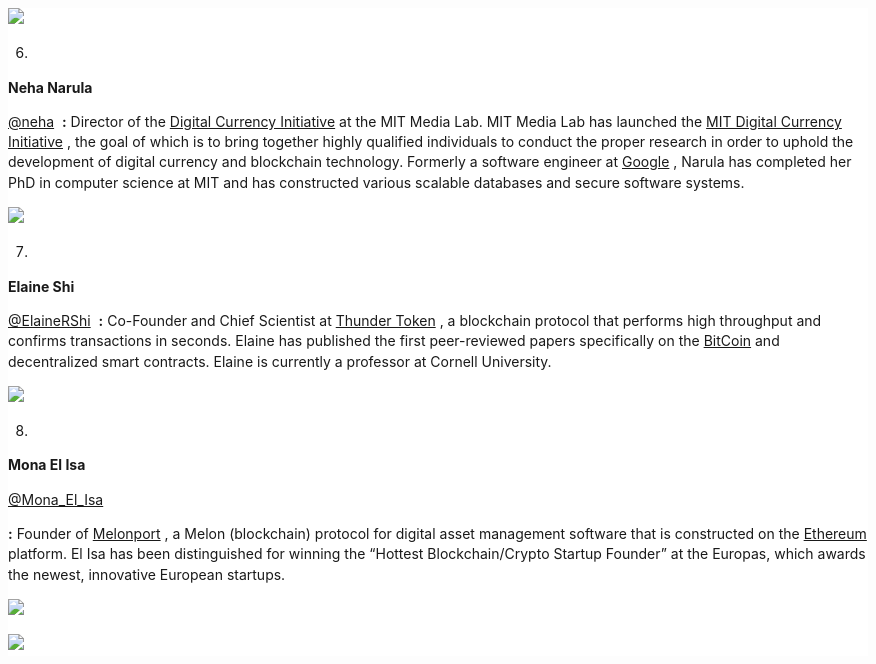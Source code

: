 ![](https://ipfs.infura.io/ipfs/QmP5fdTEZV3nCtVfsa6AwWvzbnGS947SawBfrbYDdu2gvB)

6. 
**Neha Narula**
  
[@neha](https://twitter.com/neha)
 ‏ 
**:**
 Director of the 
[Digital Currency Initiative](https://dci.mit.edu)
 at the MIT Media Lab. MIT Media Lab has launched the 
[MIT Digital Currency Initiative](https://dci.mit.edu)
 , the goal of which is to bring together highly qualified individuals to conduct the proper research in order to uphold the development of digital currency and blockchain technology. Formerly a software engineer at 
[Google](https://www.google.com/about/)
 , Narula has completed her PhD in computer science at MIT and has constructed various scalable databases and secure software systems.

![](https://ipfs.infura.io/ipfs/QmVJkJreJZtM5GBxj9omhJDUqvhFuPAeFJE12csvByL324)

7. 
**Elaine Shi**
  
[@ElaineRShi](https://twitter.com/ElaineRShi)
 ‏ 
**:**
 Co-Founder and Chief Scientist at 
[Thunder Token](https://www.thundercore.com)
 , a blockchain protocol that performs high throughput and confirms transactions in seconds. Elaine has published the first peer-reviewed papers specifically on the 
[BitCoin](https://bitcoin.org/en/)
 and decentralized smart contracts. Elaine is currently a professor at Cornell University.

![](https://ipfs.infura.io/ipfs/Qmcg7QjuLyFiQQP2QHfihWBPKgQxoRxrLZWqemzP1cLwTX)

8. 
**Mona El Isa**
  
[@Mona_El_Isa](https://twitter.com/Mona_El_Isa)
  
**:**
 Founder of 
[Melonport](https://melonport.com)
 , a Melon (blockchain) protocol for digital asset management software that is constructed on the 
[Ethereum](https://ethereum.org)
 platform. El Isa has been distinguished for winning the “Hottest Blockchain/Crypto Startup Founder” at the Europas, which awards the newest, innovative European startups.

![](https://ipfs.infura.io/ipfs/Qme596BBmBfdX2dLofZ5pjqWMgMDyw73j8CaZGHtLbQrbE)


![](https://ipfs.infura.io/ipfs/QmQnxV27f4p7Vq8Tako96itYZKxEWjdTLKtzehnbM4cFFo)

